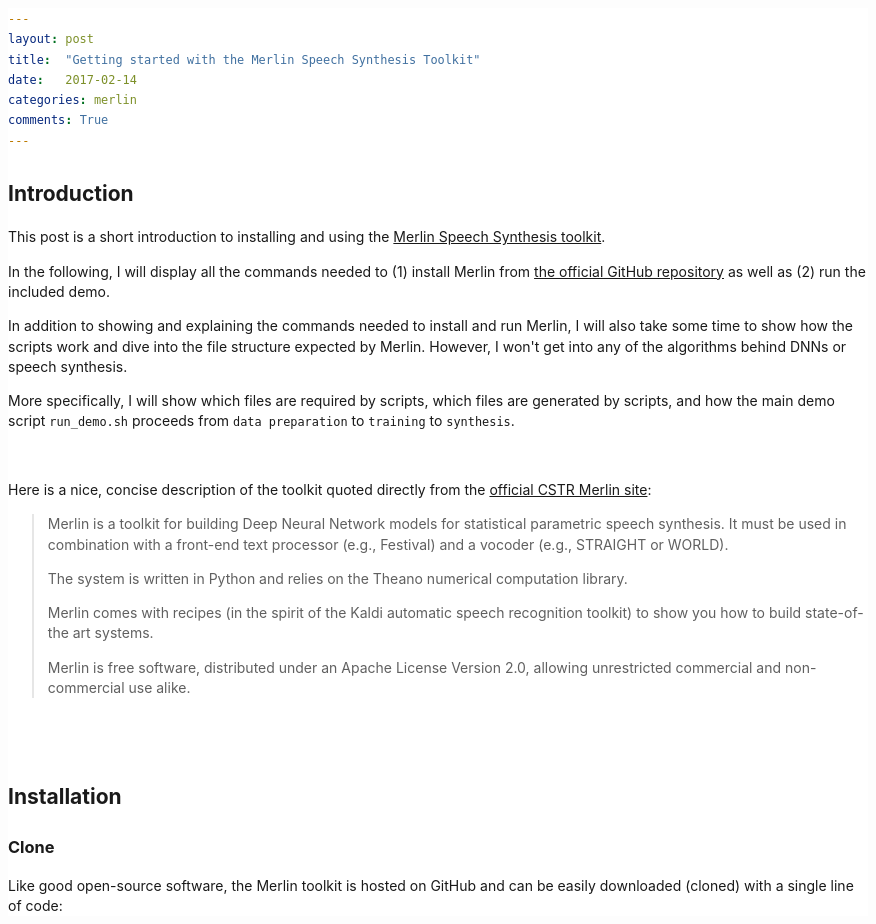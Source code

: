```yaml
---
layout: post
title:  "Getting started with the Merlin Speech Synthesis Toolkit"
date:   2017-02-14
categories: merlin
comments: True
---
```



## Introduction

This post is a short introduction to installing and using the [Merlin Speech Synthesis toolkit][merlin-cstr].

In the following, I will display all the commands needed to (1) install Merlin from [the official GitHub repository][merlin-github] as well as (2) run the included demo. 

In addition to showing and explaining the commands needed to install and run Merlin, I will also take some time to show how the scripts work and dive into the file structure expected by Merlin. However, I won't get into any of the algorithms behind DNNs or speech synthesis. 

More specifically, I will show which files are required by scripts, which files are generated by scripts, and how the main demo script `run_demo.sh` proceeds from `data preparation` to `training` to `synthesis`.

<br/>

Here is a nice, concise description of the toolkit quoted directly from the [official CSTR Merlin site][merlin-cstr]:

> Merlin is a toolkit for building Deep Neural Network models for statistical parametric speech synthesis. It must be used in combination with a front-end text processor (e.g., Festival) and a vocoder (e.g., STRAIGHT or WORLD).
>
> The system is written in Python and relies on the Theano numerical computation library.
>
> Merlin comes with recipes (in the spirit of the Kaldi automatic speech recognition toolkit) to show you how to build state-of-the art systems.
>
> Merlin is free software, distributed under an Apache License Version 2.0, allowing unrestricted commercial and non-commercial use alike. 

<br/>
<br/>

## Installation

### Clone

Like good open-source software, the Merlin toolkit is hosted on GitHub and can be easily downloaded (cloned) with a single line of code:


[merlin-github]: https://github.com/CSTR-Edinburgh/merlin
[merlin-cstr]: http://www.cstr.ed.ac.uk/projects/merlin/
[king-tutorial]: http://www.cstr.ed.ac.uk/downloads/publications/2010/king_hmm_tutorial.pdf
[pip-install]: https://pip.pypa.io/en/stable/installing/
[merlin-demo-paper]: http://homepages.inf.ed.ac.uk/s1432486/papers/Merlin_demo_paper.pdf
[ronanki]: http://104.131.174.95/
